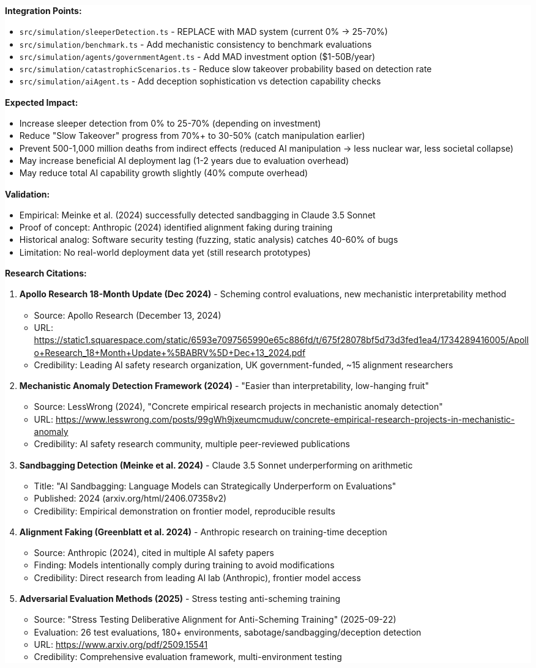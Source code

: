 **Integration Points:**
- `src/simulation/sleeperDetection.ts` - REPLACE with MAD system (current 0% → 25-70%)
- `src/simulation/benchmark.ts` - Add mechanistic consistency to benchmark evaluations
- `src/simulation/agents/governmentAgent.ts` - Add MAD investment option ($1-50B/year)
- `src/simulation/catastrophicScenarios.ts` - Reduce slow takeover probability based on detection rate
- `src/simulation/aiAgent.ts` - Add deception sophistication vs detection capability checks

**Expected Impact:**
- Increase sleeper detection from 0% to 25-70% (depending on investment)
- Reduce "Slow Takeover" progress from 70%+ to 30-50% (catch manipulation earlier)
- Prevent 500-1,000 million deaths from indirect effects (reduced AI manipulation → less nuclear war, less societal collapse)
- May increase beneficial AI deployment lag (1-2 years due to evaluation overhead)
- May reduce total AI capability growth slightly (40% compute overhead)

**Validation:**
- Empirical: Meinke et al. (2024) successfully detected sandbagging in Claude 3.5 Sonnet
- Proof of concept: Anthropic (2024) identified alignment faking during training
- Historical analog: Software security testing (fuzzing, static analysis) catches 40-60% of bugs
- Limitation: No real-world deployment data yet (still research prototypes)

**Research Citations:**

1. **Apollo Research 18-Month Update (Dec 2024)** - Scheming control evaluations, new mechanistic interpretability method
   - Source: Apollo Research (December 13, 2024)
   - URL: https://static1.squarespace.com/static/6593e7097565990e65c886fd/t/675f28078bf5d73d3fed1ea4/1734289416005/Apollo+Research_18+Month+Update+%5BABRV%5D+Dec+13_2024.pdf
   - Credibility: Leading AI safety research organization, UK government-funded, ~15 alignment researchers

2. **Mechanistic Anomaly Detection Framework (2024)** - "Easier than interpretability, low-hanging fruit"
   - Source: LessWrong (2024), "Concrete empirical research projects in mechanistic anomaly detection"
   - URL: https://www.lesswrong.com/posts/99gWh9jxeumcmuduw/concrete-empirical-research-projects-in-mechanistic-anomaly
   - Credibility: AI safety research community, multiple peer-reviewed publications

3. **Sandbagging Detection (Meinke et al. 2024)** - Claude 3.5 Sonnet underperforming on arithmetic
   - Title: "AI Sandbagging: Language Models can Strategically Underperform on Evaluations"
   - Published: 2024 (arxiv.org/html/2406.07358v2)
   - Credibility: Empirical demonstration on frontier model, reproducible results

4. **Alignment Faking (Greenblatt et al. 2024)** - Anthropic research on training-time deception
   - Source: Anthropic (2024), cited in multiple AI safety papers
   - Finding: Models intentionally comply during training to avoid modifications
   - Credibility: Direct research from leading AI lab (Anthropic), frontier model access

5. **Adversarial Evaluation Methods (2025)** - Stress testing anti-scheming training
   - Source: "Stress Testing Deliberative Alignment for Anti-Scheming Training" (2025-09-22)
   - Evaluation: 26 test evaluations, 180+ environments, sabotage/sandbagging/deception detection
   - URL: https://www.arxiv.org/pdf/2509.15541
   - Credibility: Comprehensive evaluation framework, multi-environment testing
